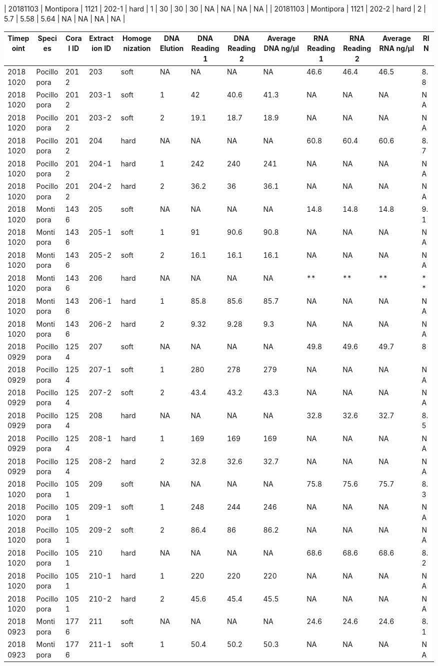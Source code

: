 | 20181103  | Montipora   | 1121     | 202-1         | hard           | 1           | 30            | 30            | 30                | NA            | NA            | NA                | NA  |
| 20181103  | Montipora   | 1121     | 202-2         | hard           | 2           | 5.7           | 5.58          | 5.64              | NA            | NA            | NA                | NA  |

| Timepoint | Species     | Coral ID | Extraction ID | Homogenization | DNA Elution | DNA Reading 1 | DNA Reading 2 | Average DNA ng/μl | RNA Reading 1 | RNA Reading 2 | Average RNA ng/μl | RIN |
|-----------|-------------|----------|---------------|----------------|-------------|---------------|---------------|-------------------|---------------|---------------|-------------------|-----|
| 20181020  | Pocillopora | 2012     | 203           | soft           | NA          | NA            | NA            | NA                | 46.6          | 46.4          | 46.5              | 8.8 |
| 20181020  | Pocillopora | 2012     | 203-1         | soft           | 1           | 42            | 40.6          | 41.3              | NA            | NA            | NA                | NA  |
| 20181020  | Pocillopora | 2012     | 203-2         | soft           | 2           | 19.1          | 18.7          | 18.9              | NA            | NA            | NA                | NA  |
| 20181020  | Pocillopora | 2012     | 204           | hard           | NA          | NA            | NA            | NA                | 60.8          | 60.4          | 60.6              | 8.7 |
| 20181020  | Pocillopora | 2012     | 204-1         | hard           | 1           | 242           | 240           | 241               | NA            | NA            | NA                | NA  |
| 20181020  | Pocillopora | 2012     | 204-2         | hard           | 2           | 36.2          | 36            | 36.1              | NA            | NA            | NA                | NA  |
| 20181020  | Montipora   | 1436     | 205           | soft           | NA          | NA            | NA            | NA                | 14.8          | 14.8          | 14.8              | 9.1 |
| 20181020  | Montipora   | 1436     | 205-1         | soft           | 1           | 91            | 90.6          | 90.8              | NA            | NA            | NA                | NA  |
| 20181020  | Montipora   | 1436     | 205-2         | soft           | 2           | 16.1          | 16.1          | 16.1              | NA            | NA            | NA                | NA  |
| 20181020  | Montipora   | 1436     | 206           | hard           | NA          | NA            | NA            | NA                | **            | **            | **                | **  |
| 20181020  | Montipora   | 1436     | 206-1         | hard           | 1           | 85.8          | 85.6          | 85.7              | NA            | NA            | NA                | NA  |
| 20181020  | Montipora   | 1436     | 206-2         | hard           | 2           | 9.32          | 9.28          | 9.3               | NA            | NA            | NA                | NA  |
| 20180929  | Pocillopora | 1254     | 207           | soft           | NA          | NA            | NA            | NA                | 49.8          | 49.6          | 49.7              | 8   |
| 20180929  | Pocillopora | 1254     | 207-1         | soft           | 1           | 280           | 278           | 279               | NA            | NA            | NA                | NA  |
| 20180929  | Pocillopora | 1254     | 207-2         | soft           | 2           | 43.4          | 43.2          | 43.3              | NA            | NA            | NA                | NA  |
| 20180929  | Pocillopora | 1254     | 208           | hard           | NA          | NA            | NA            | NA                | 32.8          | 32.6          | 32.7              | 8.5 |
| 20180929  | Pocillopora | 1254     | 208-1         | hard           | 1           | 169           | 169           | 169               | NA            | NA            | NA                | NA  |
| 20180929  | Pocillopora | 1254     | 208-2         | hard           | 2           | 32.8          | 32.6          | 32.7              | NA            | NA            | NA                | NA  |
| 20181020  | Pocillopora | 1051     | 209           | soft           | NA          | NA            | NA            | NA                | 75.8          | 75.6          | 75.7              | 8.3 |
| 20181020  | Pocillopora | 1051     | 209-1         | soft           | 1           | 248           | 244           | 246               | NA            | NA            | NA                | NA  |
| 20181020  | Pocillopora | 1051     | 209-2         | soft           | 2           | 86.4          | 86            | 86.2              | NA            | NA            | NA                | NA  |
| 20181020  | Pocillopora | 1051     | 210           | hard           | NA          | NA            | NA            | NA                | 68.6          | 68.6          | 68.6              | 8.2 |
| 20181020  | Pocillopora | 1051     | 210-1         | hard           | 1           | 220           | 220           | 220               | NA            | NA            | NA                | NA  |
| 20181020  | Pocillopora | 1051     | 210-2         | hard           | 2           | 45.6          | 45.4          | 45.5              | NA            | NA            | NA                | NA  |
| 20180923  | Montipora   | 1776     | 211           | soft           | NA          | NA            | NA            | NA                | 24.6          | 24.6          | 24.6              | 8.1 |
| 20180923  | Montipora   | 1776     | 211-1         | soft           | 1           | 50.4          | 50.2          | 50.3              | NA            | NA            | NA                | NA  |